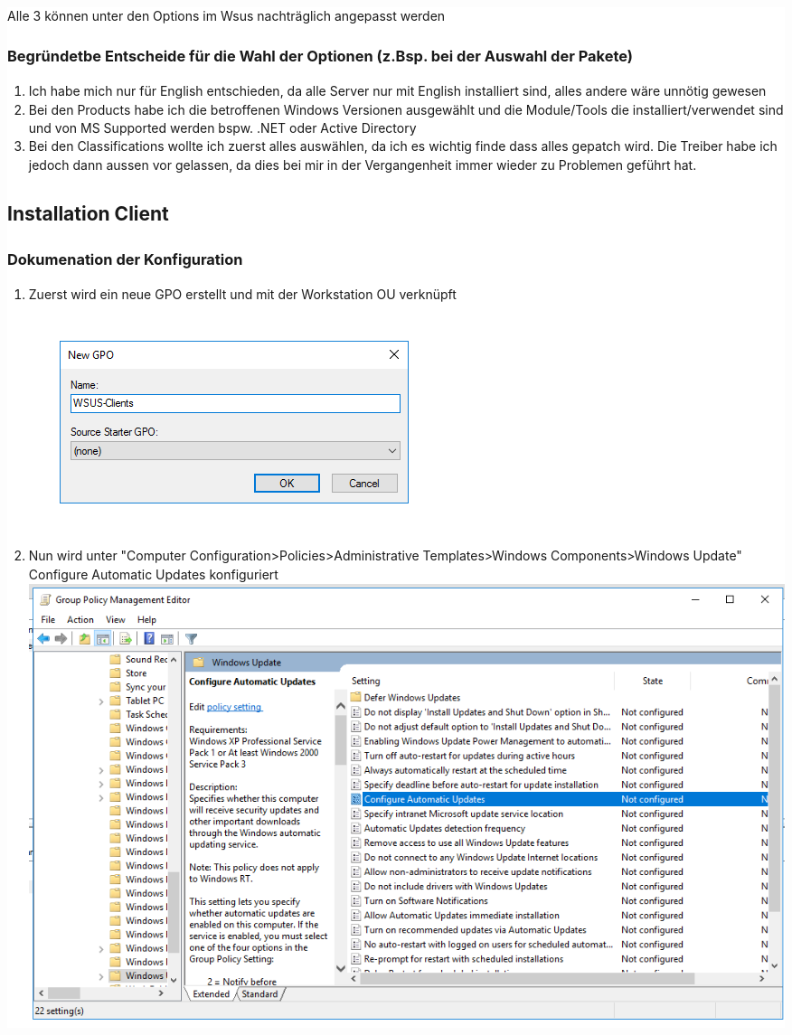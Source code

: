 Alle 3 können unter den Options im Wsus nachträglich angepasst werden

### Begründetbe Entscheide für die Wahl der Optionen (z.Bsp. bei der Auswahl der Pakete)
1. Ich habe mich nur für English entschieden, da alle Server nur mit English installiert sind, alles andere wäre unnötig gewesen
2. Bei den Products habe ich die betroffenen Windows Versionen ausgewählt und die Module/Tools die installiert/verwendet sind und von MS Supported werden bspw. .NET oder Active Directory
3. Bei den Classifications wollte ich zuerst alles auswählen, da ich es wichtig finde dass alles gepatch wird. Die Treiber habe ich jedoch dann aussen vor gelassen, da dies bei mir in der Vergangenheit immer wieder zu Problemen geführt hat.

## Installation Client
### Dokumenation der Konfiguration
1. Zuerst wird ein neue GPO erstellt und mit der Workstation OU verknüpft                            
![Hier sollte ein Screenshot über die WSUS GPO CLient Konfiguration sein](../../Images/WSUS/WSUS-Client-GPO.PNG "Screenshot aus der GPO Konfiguration")                   
2. Nun wird unter "Computer Configuration>Policies>Administrative Templates>Windows Components>Windows Update" Configure Automatic Updates konfiguriert                               
![Hier sollte ein Screenshot über die WSUS GPO CLient Konfiguration sein](../../Images/WSUS/WSUS-Client-GPO2.PNG "Screenshot aus der GPO Konfiguration")                           